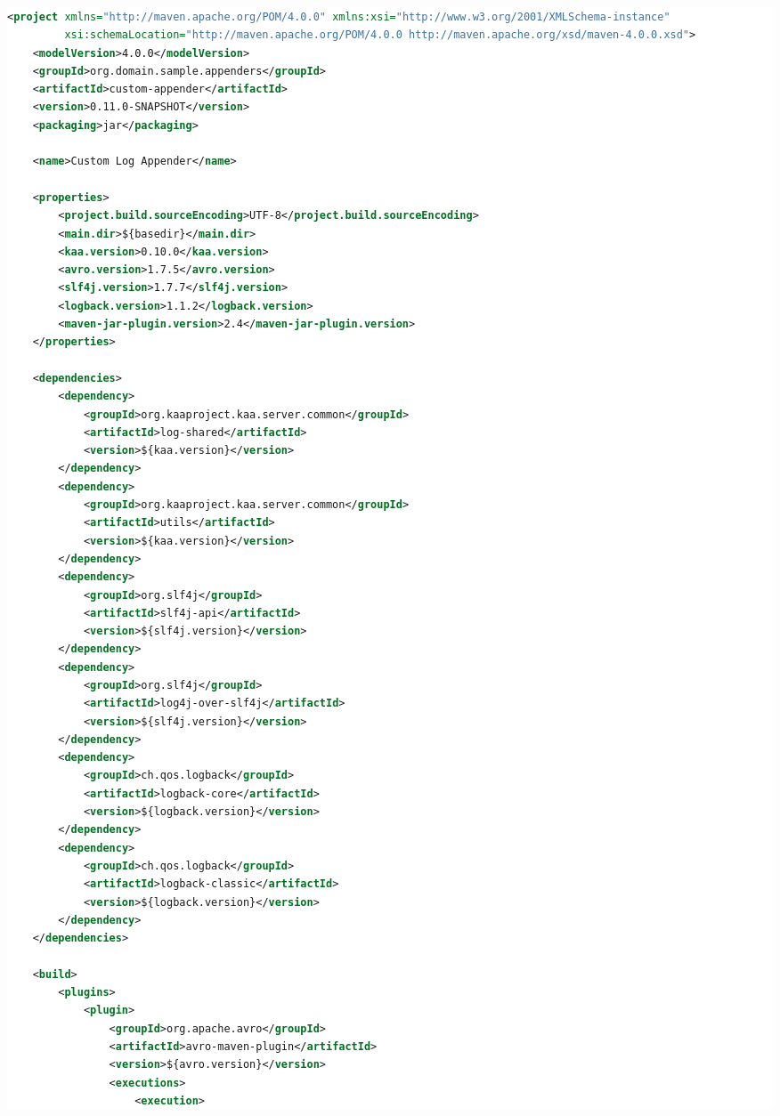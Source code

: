 ```xml
<project xmlns="http://maven.apache.org/POM/4.0.0" xmlns:xsi="http://www.w3.org/2001/XMLSchema-instance"
         xsi:schemaLocation="http://maven.apache.org/POM/4.0.0 http://maven.apache.org/xsd/maven-4.0.0.xsd">
    <modelVersion>4.0.0</modelVersion>
    <groupId>org.domain.sample.appenders</groupId>
    <artifactId>custom-appender</artifactId>
    <version>0.11.0-SNAPSHOT</version>
    <packaging>jar</packaging>

    <name>Custom Log Appender</name>

    <properties>
        <project.build.sourceEncoding>UTF-8</project.build.sourceEncoding>
        <main.dir>${basedir}</main.dir>
        <kaa.version>0.10.0</kaa.version>
        <avro.version>1.7.5</avro.version>
        <slf4j.version>1.7.7</slf4j.version>
        <logback.version>1.1.2</logback.version>
        <maven-jar-plugin.version>2.4</maven-jar-plugin.version>
    </properties>

    <dependencies>
        <dependency>
            <groupId>org.kaaproject.kaa.server.common</groupId>
            <artifactId>log-shared</artifactId>
            <version>${kaa.version}</version>
        </dependency>
        <dependency>
            <groupId>org.kaaproject.kaa.server.common</groupId>
            <artifactId>utils</artifactId>
            <version>${kaa.version}</version>
        </dependency>
        <dependency>
            <groupId>org.slf4j</groupId>
            <artifactId>slf4j-api</artifactId>
            <version>${slf4j.version}</version>
        </dependency>
        <dependency>
            <groupId>org.slf4j</groupId>
            <artifactId>log4j-over-slf4j</artifactId>
            <version>${slf4j.version}</version>
        </dependency>
        <dependency>
            <groupId>ch.qos.logback</groupId>
            <artifactId>logback-core</artifactId>
            <version>${logback.version}</version>
        </dependency>
        <dependency>
            <groupId>ch.qos.logback</groupId>
            <artifactId>logback-classic</artifactId>
            <version>${logback.version}</version>
        </dependency>
    </dependencies>

    <build>
        <plugins>
            <plugin>
                <groupId>org.apache.avro</groupId>
                <artifactId>avro-maven-plugin</artifactId>
                <version>${avro.version}</version>
                <executions>
                    <execution>
```